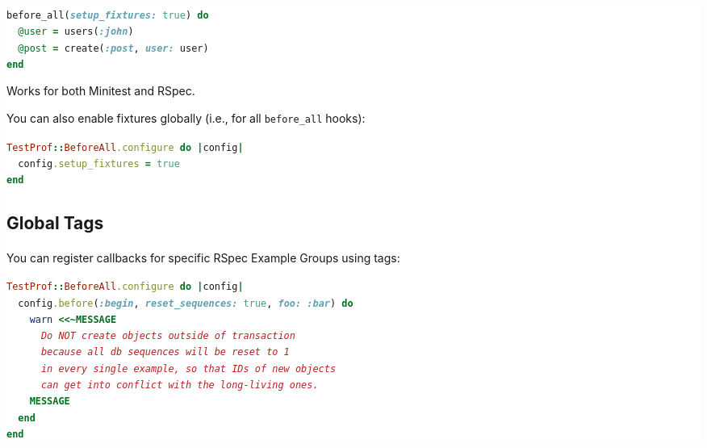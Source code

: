 ```ruby
before_all(setup_fixtures: true) do
  @user = users(:john)
  @post = create(:post, user: user)
end
```

Works for both Minitest and RSpec.

You can also enable fixtures globally (i.e., for all `before_all` hooks):

```ruby
TestProf::BeforeAll.configure do |config|
  config.setup_fixtures = true
end
```

## Global Tags

You can register callbacks for specific RSpec Example Groups using tags:

```ruby
TestProf::BeforeAll.configure do |config|
  config.before(:begin, reset_sequences: true, foo: :bar) do
    warn <<~MESSAGE
      Do NOT create objects outside of transaction
      because all db sequences will be reset to 1
      in every single example, so that IDs of new objects
      can get into conflict with the long-living ones.
    MESSAGE
  end
end
```
